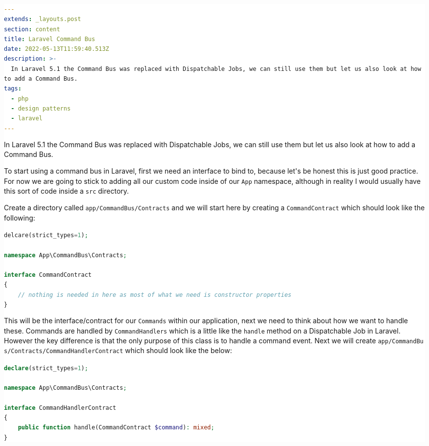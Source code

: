 ```yaml
---
extends: _layouts.post
section: content
title: Laravel Command Bus
date: 2022-05-13T11:59:40.513Z
description: >-
  In Laravel 5.1 the Command Bus was replaced with Dispatchable Jobs, we can still use them but let us also look at how to add a Command Bus.
tags:
  - php
  - design patterns
  - laravel
---
```

In Laravel 5.1 the Command Bus was replaced with Dispatchable Jobs, we can still use them but let us also look at how to add a Command Bus.

To start using a command bus in Laravel, first we need an interface to bind to, because let's be honest this is just good practice. For now we are going to stick to adding all our custom code inside of our `App` namespace, although in reality I would usually have this sort of code inside a `src` directory.

Create a directory called `app/CommandBus/Contracts` and we will start here by creating a `CommandContract` which should look like the following:

```php
delcare(strict_types=1);

namespace App\CommandBus\Contracts;

interface CommandContract
{
    // nothing is needed in here as most of what we need is constructor properties
}
```

This will be the interface/contract for our `Commands` within our application, next we need to think about how we want to handle these. Commands are handled by `CommandHandlers` which is a little like the `handle` method on a Dispatchable Job in Laravel. However the key difference is that the only purpose of this class is to handle a command event. Next we will create `app/CommandBus/Contracts/CommandHandlerContract` which should look like the below:

```php
declare(strict_types=1);

namespace App\CommandBus\Contracts;

interface CommandHandlerContract
{
    public function handle(CommandContract $command): mixed;
}
```
